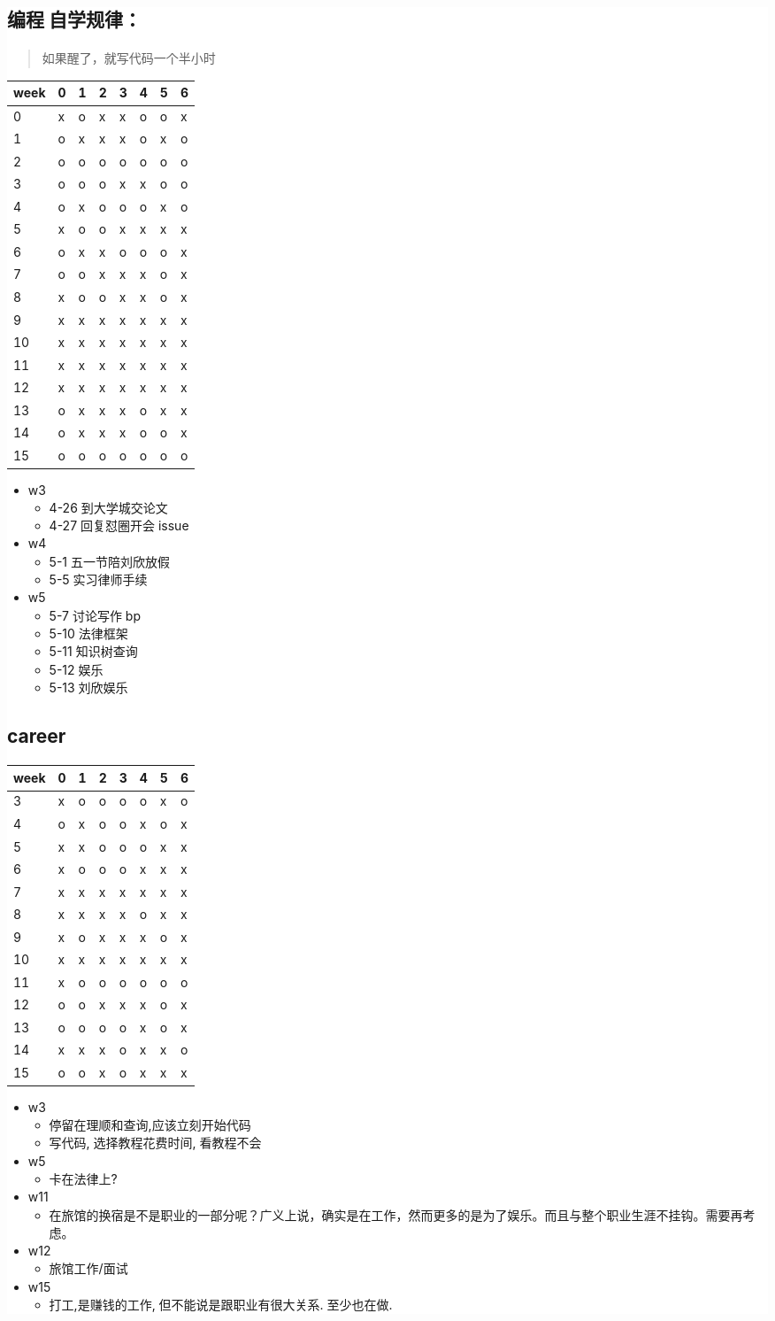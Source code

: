 ## 编程 自学规律：

> 如果醒了，就写代码一个半小时

week | 0 | 1 | 2 | 3 | 4 | 5 | 6  
---- | ---- | ---- | ---- | ---- | ---- | ---- | ----
0 | x | o | x | x | o | o | x
1 | o | x | x | x | o | x | o
2 | o | o | o | o | o | o | o
3 | o | o | o | x | x | o | o
4 | o | x | o | o | o | x | o
5 | x | o | o | x | x | x | x
6 | o | x | x | o | o | o | x 
7 | o | o | x | x | x | o | x 
8 | x | o | o | x | x | o | x 
9 | x | x | x | x | x | x | x
10 | x | x | x | x | x | x | x
11 | x | x | x | x | x | x | x
12 | x | x | x | x | x | x | x
13|o|x|x|x|o|x|x
14|o|x|x|x|o|o|x
15|o|o|o|o|o|o|o

- w3
	- 4-26 到大学城交论文
	- 4-27 回复怼圈开会 issue
- w4
	- 5-1 五一节陪刘欣放假
	- 5-5 实习律师手续
- w5 
	+ 5-7 讨论写作 bp
	+ 5-10 法律框架
	+ 5-11 知识树查询
	+ 5-12 娱乐
	+ 5-13 刘欣娱乐

## career

week | 0 | 1 | 2 | 3 | 4 | 5 | 6  
---- | ---- | ---- | ---- | ---- | ---- | ---- | ----
3 | x | o | o | o | o | x | o
4 | o | x | o | o | x | o | x
5 | x | x | o | o | o | x | x 
6 | x | o | o | o | x | x | x
7 | x | x | x | x | x | x | x
8 | x | x | x | x | o | x | x
9 | x | o | x | x | x | o | x
10 | x | x | x | x | x | x | x
11 | x | o | o | o | o | o | o
12 | o | o | x | x | x | o | x 
13|o|o|o|o|x|o|x
14|x|x|x|o|x|x|o
15|o|o|x|o|x|x|x
- w3 
	- 停留在理顺和查询,应该立刻开始代码
	- 写代码, 选择教程花费时间, 看教程不会
- w5
	- 卡在法律上?
- w11
	+ 在旅馆的换宿是不是职业的一部分呢？广义上说，确实是在工作，然而更多的是为了娱乐。而且与整个职业生涯不挂钩。需要再考虑。
- w12
	+ 旅馆工作/面试
- w15
	+ 打工,是赚钱的工作, 但不能说是跟职业有很大关系. 至少也在做.